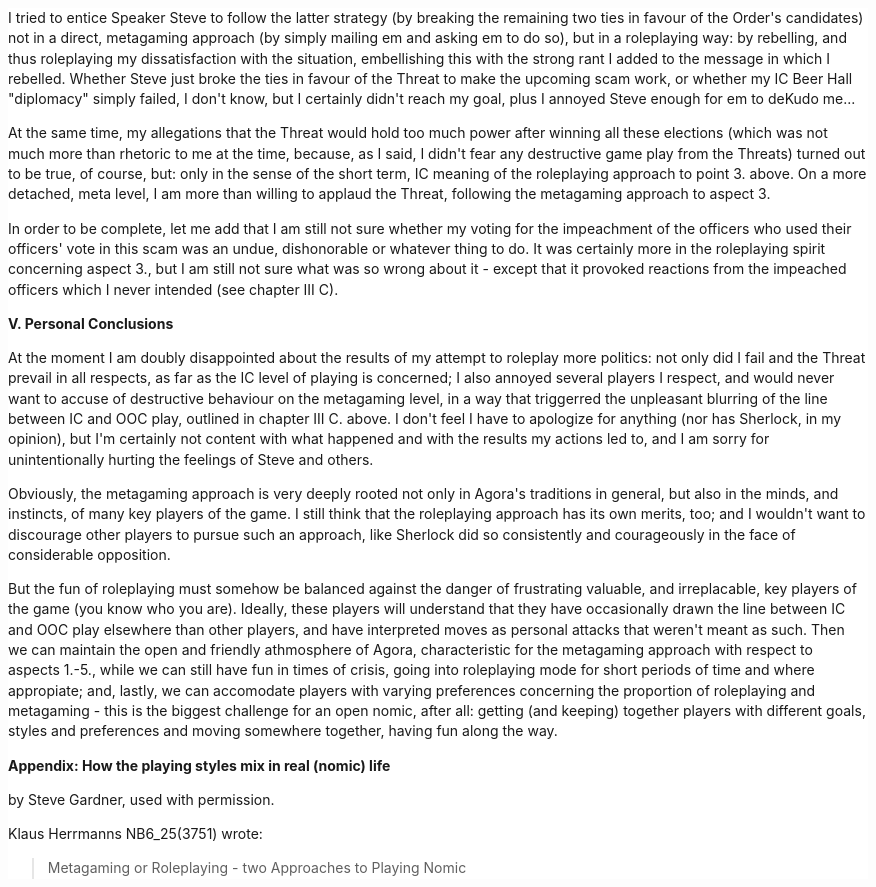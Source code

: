 I tried to entice Speaker Steve to follow the latter strategy (by breaking the remaining two ties in favour of the Order's candidates) not in a direct, metagaming approach (by simply mailing em and asking em to do so), but in a roleplaying way: by rebelling, and thus roleplaying my dissatisfaction with the situation, embellishing this with the strong rant I added to the message in which I rebelled. Whether Steve just broke the ties in favour of the Threat to make the upcoming scam work, or whether my IC Beer Hall "diplomacy" simply failed, I don't know, but I certainly didn't reach my goal, plus I annoyed Steve enough for em to deKudo me...

At the same time, my allegations that the Threat would hold too much power after winning all these elections (which was not much more than rhetoric to me at the time, because, as I said, I didn't fear any destructive game play from the Threats) turned out to be true, of course, but: only in the sense of the short term, IC meaning of the roleplaying approach to point 3\. above. On a more detached, meta level, I am more than willing to applaud the Threat, following the metagaming approach to aspect 3.

In order to be complete, let me add that I am still not sure whether my voting for the impeachment of the officers who used their officers' vote in this scam was an undue, dishonorable or whatever thing to do. It was certainly more in the roleplaying spirit concerning aspect 3., but I am still not sure what was so wrong about it - except that it provoked reactions from the impeached officers which I never intended (see chapter III C).

**V. Personal Conclusions**

At the moment I am doubly disappointed about the results of my attempt to roleplay more politics: not only did I fail and the Threat prevail in all respects, as far as the IC level of playing is concerned; I also annoyed several players I respect, and would never want to accuse of destructive behaviour on the metagaming level, in a way that triggerred the unpleasant blurring of the line between IC and OOC play, outlined in chapter III C. above. I don't feel I have to apologize for anything (nor has Sherlock, in my opinion), but I'm certainly not content with what happened and with the results my actions led to, and I am sorry for unintentionally hurting the feelings of Steve and others.

Obviously, the metagaming approach is very deeply rooted not only in Agora's traditions in general, but also in the minds, and instincts, of many key players of the game. I still think that the roleplaying approach has its own merits, too; and I wouldn't want to discourage other players to pursue such an approach, like Sherlock did so consistently and courageously in the face of considerable opposition.

But the fun of roleplaying must somehow be balanced against the danger of frustrating valuable, and irreplacable, key players of the game (you know who you are). Ideally, these players will understand that they have occasionally drawn the line between IC and OOC play elsewhere than other players, and have interpreted moves as personal attacks that weren't meant as such. Then we can maintain the open and friendly athmosphere of Agora, characteristic for the metagaming approach with respect to aspects 1.-5., while we can still have fun in times of crisis, going into roleplaying mode for short periods of time and where appropiate; and, lastly, we can accomodate players with varying preferences concerning the proportion of roleplaying and metagaming - this is the biggest challenge for an open nomic, after all: getting (and keeping) together players with different goals, styles and preferences and moving somewhere together, having fun along the way.

**Appendix: How the playing styles mix in real (nomic) life**

by Steve Gardner, used with permission.

Klaus Herrmanns NB6_25(3751) wrote:

> Metagaming or Roleplaying - two Approaches to Playing Nomic
